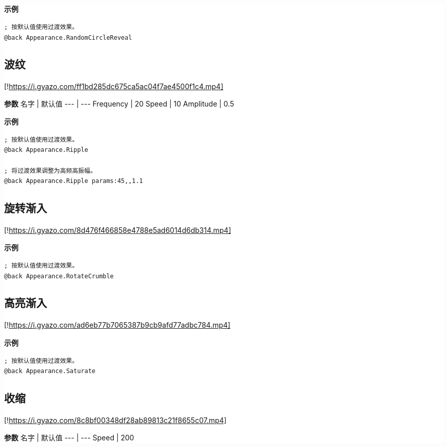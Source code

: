 **示例**
```nani
; 按默认值使用过渡效果。
@back Appearance.RandomCircleReveal
```

## 波纹

[!https://i.gyazo.com/ff1bd285dc675ca5ac04f7ae4500f1c4.mp4]

**参数**
名字 |  默认值
--- | ---
Frequency | 20
Speed | 10
Amplitude | 0.5

**示例**
```nani
; 按默认值使用过渡效果。
@back Appearance.Ripple

; 将过渡效果调整为高频高振幅。
@back Appearance.Ripple params:45,,1.1
```

## 旋转渐入

[!https://i.gyazo.com/8d476f466858e4788e5ad6014d6db314.mp4]

**示例**
```nani
; 按默认值使用过渡效果。
@back Appearance.RotateCrumble
```

## 高亮渐入

[!https://i.gyazo.com/ad6eb77b7065387b9cb9afd77adbc784.mp4]

**示例**
```nani
; 按默认值使用过渡效果。
@back Appearance.Saturate
```

## 收缩

[!https://i.gyazo.com/8c8bf00348df28ab89813c21f8655c07.mp4]

**参数**
名字 |  默认值
--- | ---
Speed | 200
